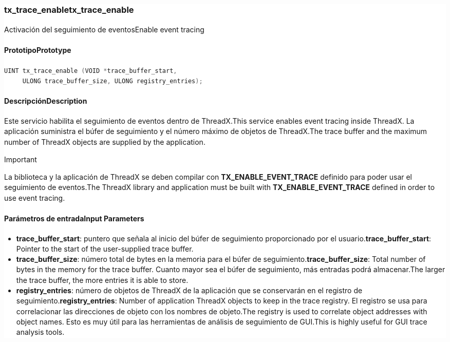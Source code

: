 
### <a name="tx_trace_enable"></a><span data-ttu-id="310c2-135">tx_trace_enable</span><span class="sxs-lookup"><span data-stu-id="310c2-135">tx_trace_enable</span></span>

<span data-ttu-id="310c2-136">Activación del seguimiento de eventos</span><span class="sxs-lookup"><span data-stu-id="310c2-136">Enable event tracing</span></span>

#### <a name="prototype"></a><span data-ttu-id="310c2-137">Prototipo</span><span class="sxs-lookup"><span data-stu-id="310c2-137">Prototype</span></span>

```c
UINT tx_trace_enable (VOID *trace_buffer_start,
     ULONG trace_buffer_size, ULONG registry_entries);
```

#### <a name="description"></a><span data-ttu-id="310c2-138">Descripción</span><span class="sxs-lookup"><span data-stu-id="310c2-138">Description</span></span>
<span data-ttu-id="310c2-139">Este servicio habilita el seguimiento de eventos dentro de ThreadX.</span><span class="sxs-lookup"><span data-stu-id="310c2-139">This service enables event tracing inside ThreadX.</span></span> <span data-ttu-id="310c2-140">La aplicación suministra el búfer de seguimiento y el número máximo de objetos de ThreadX.</span><span class="sxs-lookup"><span data-stu-id="310c2-140">The trace buffer and the maximum number of ThreadX objects are supplied by the application.</span></span>

> [!IMPORTANT]
> <span data-ttu-id="310c2-141">La biblioteca y la aplicación de ThreadX se deben compilar con **TX_ENABLE_EVENT_TRACE** definido para poder usar el seguimiento de eventos.</span><span class="sxs-lookup"><span data-stu-id="310c2-141">The ThreadX library and application must be built with **TX_ENABLE_EVENT_TRACE** defined in order to use event tracing.</span></span>

#### <a name="input-parameters"></a><span data-ttu-id="310c2-142">Parámetros de entrada</span><span class="sxs-lookup"><span data-stu-id="310c2-142">Input Parameters</span></span>

- <span data-ttu-id="310c2-143">**trace_buffer_start**: puntero que señala al inicio del búfer de seguimiento proporcionado por el usuario.</span><span class="sxs-lookup"><span data-stu-id="310c2-143">**trace_buffer_start**: Pointer to the start of the user-supplied trace buffer.</span></span>
- <span data-ttu-id="310c2-144">**trace_buffer_size**: número total de bytes en la memoria para el búfer de seguimiento.</span><span class="sxs-lookup"><span data-stu-id="310c2-144">**trace_buffer_size**: Total number of bytes in the memory for the trace buffer.</span></span> <span data-ttu-id="310c2-145">Cuanto mayor sea el búfer de seguimiento, más entradas podrá almacenar.</span><span class="sxs-lookup"><span data-stu-id="310c2-145">The larger the trace buffer, the more entries it is able to store.</span></span>
- <span data-ttu-id="310c2-146">**registry_entries**: número de objetos de ThreadX de la aplicación que se conservarán en el registro de seguimiento.</span><span class="sxs-lookup"><span data-stu-id="310c2-146">**registry_entries**: Number of application ThreadX objects to keep in the trace registry.</span></span> <span data-ttu-id="310c2-147">El registro se usa para correlacionar las direcciones de objeto con los nombres de objeto.</span><span class="sxs-lookup"><span data-stu-id="310c2-147">The registry is used to correlate object addresses with object names.</span></span> <span data-ttu-id="310c2-148">Esto es muy útil para las herramientas de análisis de seguimiento de GUI.</span><span class="sxs-lookup"><span data-stu-id="310c2-148">This is highly useful for GUI trace analysis tools.</span></span>
